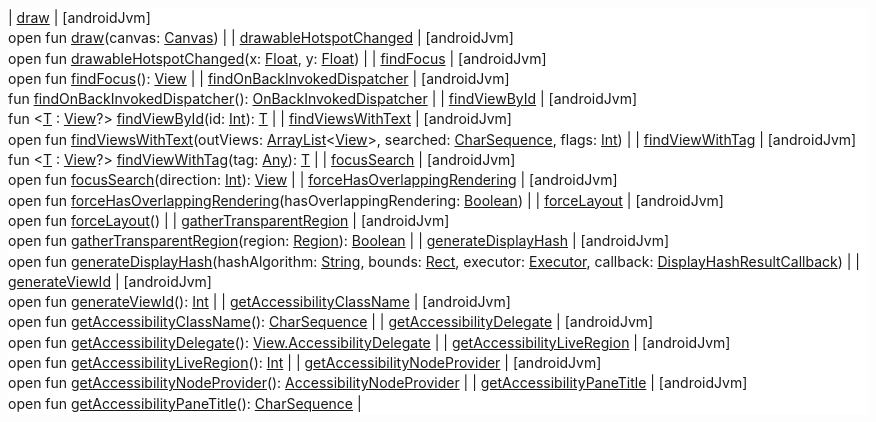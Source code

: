 | [draw](index.md#-1514823316%2FFunctions%2F15852970) | [androidJvm]<br>open fun [draw](index.md#-1514823316%2FFunctions%2F15852970)(canvas: [Canvas](https://developer.android.com/reference/kotlin/android/graphics/Canvas.html)) |
| [drawableHotspotChanged](index.md#-245833294%2FFunctions%2F15852970) | [androidJvm]<br>open fun [drawableHotspotChanged](index.md#-245833294%2FFunctions%2F15852970)(x: [Float](https://kotlinlang.org/api/latest/jvm/stdlib/kotlin/-float/index.html), y: [Float](https://kotlinlang.org/api/latest/jvm/stdlib/kotlin/-float/index.html)) |
| [findFocus](index.md#-1606508227%2FFunctions%2F15852970) | [androidJvm]<br>open fun [findFocus](index.md#-1606508227%2FFunctions%2F15852970)(): [View](https://developer.android.com/reference/kotlin/android/view/View.html) |
| [findOnBackInvokedDispatcher](index.md#751123912%2FFunctions%2F15852970) | [androidJvm]<br>fun [findOnBackInvokedDispatcher](index.md#751123912%2FFunctions%2F15852970)(): [OnBackInvokedDispatcher](https://developer.android.com/reference/kotlin/android/window/OnBackInvokedDispatcher.html) |
| [findViewById](index.md#1081019653%2FFunctions%2F15852970) | [androidJvm]<br>fun &lt;[T](index.md#1081019653%2FFunctions%2F15852970) : [View](https://developer.android.com/reference/kotlin/android/view/View.html)?&gt; [findViewById](index.md#1081019653%2FFunctions%2F15852970)(id: [Int](https://kotlinlang.org/api/latest/jvm/stdlib/kotlin/-int/index.html)): [T](index.md#1081019653%2FFunctions%2F15852970) |
| [findViewsWithText](index.md#-1093908792%2FFunctions%2F15852970) | [androidJvm]<br>open fun [findViewsWithText](index.md#-1093908792%2FFunctions%2F15852970)(outViews: [ArrayList](https://developer.android.com/reference/kotlin/java/util/ArrayList.html)&lt;[View](https://developer.android.com/reference/kotlin/android/view/View.html)&gt;, searched: [CharSequence](https://developer.android.com/reference/kotlin/java/lang/CharSequence.html), flags: [Int](https://kotlinlang.org/api/latest/jvm/stdlib/kotlin/-int/index.html)) |
| [findViewWithTag](index.md#-360930189%2FFunctions%2F15852970) | [androidJvm]<br>fun &lt;[T](index.md#-360930189%2FFunctions%2F15852970) : [View](https://developer.android.com/reference/kotlin/android/view/View.html)?&gt; [findViewWithTag](index.md#-360930189%2FFunctions%2F15852970)(tag: [Any](https://kotlinlang.org/api/latest/jvm/stdlib/kotlin/-any/index.html)): [T](index.md#-360930189%2FFunctions%2F15852970) |
| [focusSearch](index.md#-1250528041%2FFunctions%2F15852970) | [androidJvm]<br>open fun [focusSearch](index.md#-1250528041%2FFunctions%2F15852970)(direction: [Int](https://kotlinlang.org/api/latest/jvm/stdlib/kotlin/-int/index.html)): [View](https://developer.android.com/reference/kotlin/android/view/View.html) |
| [forceHasOverlappingRendering](index.md#-373104930%2FFunctions%2F15852970) | [androidJvm]<br>open fun [forceHasOverlappingRendering](index.md#-373104930%2FFunctions%2F15852970)(hasOverlappingRendering: [Boolean](https://kotlinlang.org/api/latest/jvm/stdlib/kotlin/-boolean/index.html)) |
| [forceLayout](index.md#224255719%2FFunctions%2F15852970) | [androidJvm]<br>open fun [forceLayout](index.md#224255719%2FFunctions%2F15852970)() |
| [gatherTransparentRegion](index.md#-1104299559%2FFunctions%2F15852970) | [androidJvm]<br>open fun [gatherTransparentRegion](index.md#-1104299559%2FFunctions%2F15852970)(region: [Region](https://developer.android.com/reference/kotlin/android/graphics/Region.html)): [Boolean](https://kotlinlang.org/api/latest/jvm/stdlib/kotlin/-boolean/index.html) |
| [generateDisplayHash](index.md#-1152853787%2FFunctions%2F15852970) | [androidJvm]<br>open fun [generateDisplayHash](index.md#-1152853787%2FFunctions%2F15852970)(hashAlgorithm: [String](https://developer.android.com/reference/kotlin/java/lang/String.html), bounds: [Rect](https://developer.android.com/reference/kotlin/android/graphics/Rect.html), executor: [Executor](https://developer.android.com/reference/kotlin/java/util/concurrent/Executor.html), callback: [DisplayHashResultCallback](https://developer.android.com/reference/kotlin/android/view/displayhash/DisplayHashResultCallback.html)) |
| [generateViewId](index.md#-459139831%2FFunctions%2F15852970) | [androidJvm]<br>open fun [generateViewId](index.md#-459139831%2FFunctions%2F15852970)(): [Int](https://kotlinlang.org/api/latest/jvm/stdlib/kotlin/-int/index.html) |
| [getAccessibilityClassName](index.md#1096602097%2FFunctions%2F15852970) | [androidJvm]<br>open fun [getAccessibilityClassName](index.md#1096602097%2FFunctions%2F15852970)(): [CharSequence](https://developer.android.com/reference/kotlin/java/lang/CharSequence.html) |
| [getAccessibilityDelegate](index.md#916401665%2FFunctions%2F15852970) | [androidJvm]<br>open fun [getAccessibilityDelegate](index.md#916401665%2FFunctions%2F15852970)(): [View.AccessibilityDelegate](https://developer.android.com/reference/kotlin/android/view/View.AccessibilityDelegate.html) |
| [getAccessibilityLiveRegion](index.md#-739257690%2FFunctions%2F15852970) | [androidJvm]<br>open fun [getAccessibilityLiveRegion](index.md#-739257690%2FFunctions%2F15852970)(): [Int](https://kotlinlang.org/api/latest/jvm/stdlib/kotlin/-int/index.html) |
| [getAccessibilityNodeProvider](index.md#45413555%2FFunctions%2F15852970) | [androidJvm]<br>open fun [getAccessibilityNodeProvider](index.md#45413555%2FFunctions%2F15852970)(): [AccessibilityNodeProvider](https://developer.android.com/reference/kotlin/android/view/accessibility/AccessibilityNodeProvider.html) |
| [getAccessibilityPaneTitle](index.md#-1507603740%2FFunctions%2F15852970) | [androidJvm]<br>open fun [getAccessibilityPaneTitle](index.md#-1507603740%2FFunctions%2F15852970)(): [CharSequence](https://developer.android.com/reference/kotlin/java/lang/CharSequence.html) |